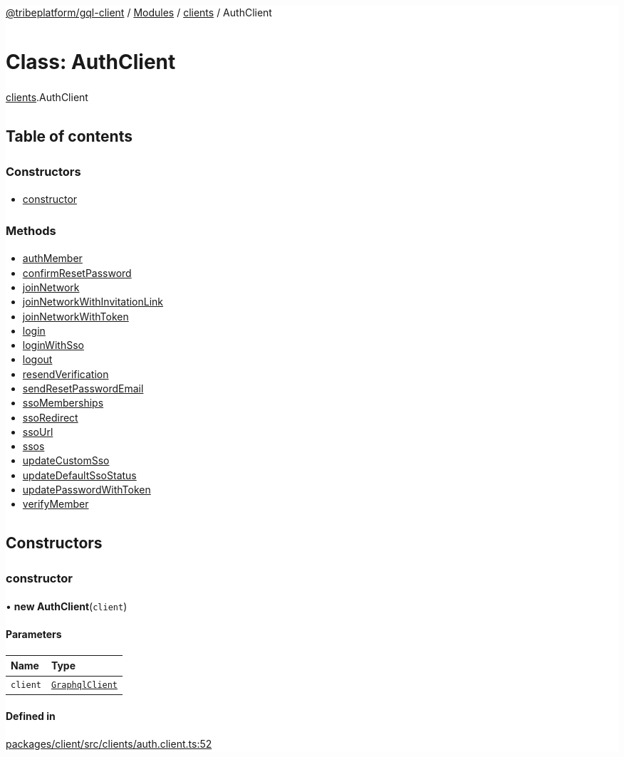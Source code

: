 [@tribeplatform/gql-client](../getting-started) / [Modules](../index) / [clients](../modules/clients) / AuthClient

# Class: AuthClient

[clients](../modules/clients).AuthClient

## Table of contents

### Constructors

- [constructor](AuthClient#constructor)

### Methods

- [authMember](AuthClient#authmember)
- [confirmResetPassword](AuthClient#confirmresetpassword)
- [joinNetwork](AuthClient#joinnetwork)
- [joinNetworkWithInvitationLink](AuthClient#joinnetworkwithinvitationlink)
- [joinNetworkWithToken](AuthClient#joinnetworkwithtoken)
- [login](AuthClient#login)
- [loginWithSso](AuthClient#loginwithsso)
- [logout](AuthClient#logout)
- [resendVerification](AuthClient#resendverification)
- [sendResetPasswordEmail](AuthClient#sendresetpasswordemail)
- [ssoMemberships](AuthClient#ssomemberships)
- [ssoRedirect](AuthClient#ssoredirect)
- [ssoUrl](AuthClient#ssourl)
- [ssos](AuthClient#ssos)
- [updateCustomSso](AuthClient#updatecustomsso)
- [updateDefaultSsoStatus](AuthClient#updatedefaultssostatus)
- [updatePasswordWithToken](AuthClient#updatepasswordwithtoken)
- [verifyMember](AuthClient#verifymember)

## Constructors

### constructor

• **new AuthClient**(`client`)

#### Parameters

| Name | Type |
| :------ | :------ |
| `client` | [`GraphqlClient`](GraphqlClient) |

#### Defined in

[packages/client/src/clients/auth.client.ts:52](https://gitlab.com/tribeplatform/tribe-neo/-/blob/master/packages/client/src/clients/auth.client.ts#L52)

